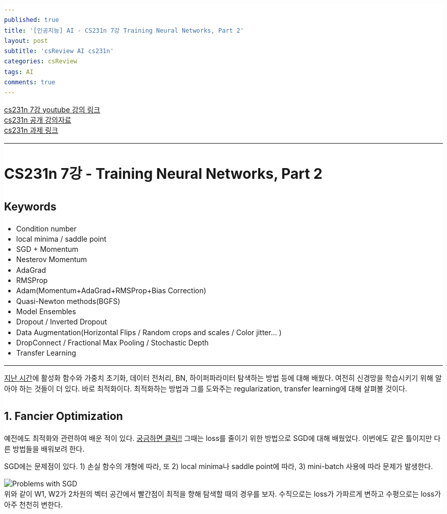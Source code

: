 ```yaml
---
published: true
title: '[인공지능] AI - CS231n 7강 Training Neural Networks, Part 2'
layout: post
subtitle: 'csReview AI cs231n'
categories: csReview
tags: AI
comments: true
---
```


[cs231n 7강 youtube 강의 링크](https://www.youtube.com/watch?v=wEoyxE0GP2M&list=PLC1qU-LWwrF64f4QKQT-Vg5Wr4qEE1Zxk&index=7)  
[cs231n 공개 강의자료](http://cs231n.stanford.edu/slides/)  
[cs231n 과제 링크](https://cs231n.github.io/assignments2021/assignment1/#setup)  

---
# CS231n 7강 - Training Neural Networks, Part 2

## Keywords
- Condition number
- local minima / saddle point
- SGD + Momentum
- Nesterov Momentum
- AdaGrad
- RMSProp
- Adam(Momentum+AdaGrad+RMSProp+Bias Correction)
- Quasi-Newton methods(BGFS)
- Model Ensembles
- Dropout / Inverted Dropout
- Data Augmentation(Horizontal Flips / Random crops and scales / Color jitter... )
- DropConnect / Fractional Max Pooling / Stochastic Depth
- Transfer Learning

---

[지난 시간](https://sundongkim-dev.github.io/csreview/2022/02/23/AI-CS231n-(5))에 활성화 함수와 가중치 초기화, 데이터 전처리, BN, 하이퍼파라미터 탐색하는 방법 등에 대해 배웠다. 여전히 신경망을 학습시키기 위해 알아야 하는 것들이 더 있다. 바로 최적화이다. 최적화하는 방법과 그를 도와주는 regularization, transfer learning에 대해 살펴볼 것이다.

## 1. Fancier Optimization
예전에도 최적화와 관련하여 배운 적이 있다. [궁금하면 클릭!!](https://sundongkim-dev.github.io/csreview/2022/02/17/AI-CS231n-(2)) 그때는 loss를 줄이기 위한 방법으로 SGD에 대해 배웠었다. 이번에도 같은 틀이지만 다른 방법들을 배워보려 한다.

SGD에는 문제점이 있다. 1) 손실 함수의 개형에 따라, 또 2) local minima나 saddle point에 따라, 3) mini-batch 사용에 따라 문제가 발생한다.

![Problems with SGD](https://sundongkim-dev.github.io/assets/img/AI/SGD-Bad.png)  
위와 같이 W1, W2가 2차원의 벡터 공간에서 빨간점이 최적을 향해 탐색할 때의 경우를 보자. 수직으로는 loss가 가파르게 변하고 수평으로는 loss가 아주 천천히 변한다.
